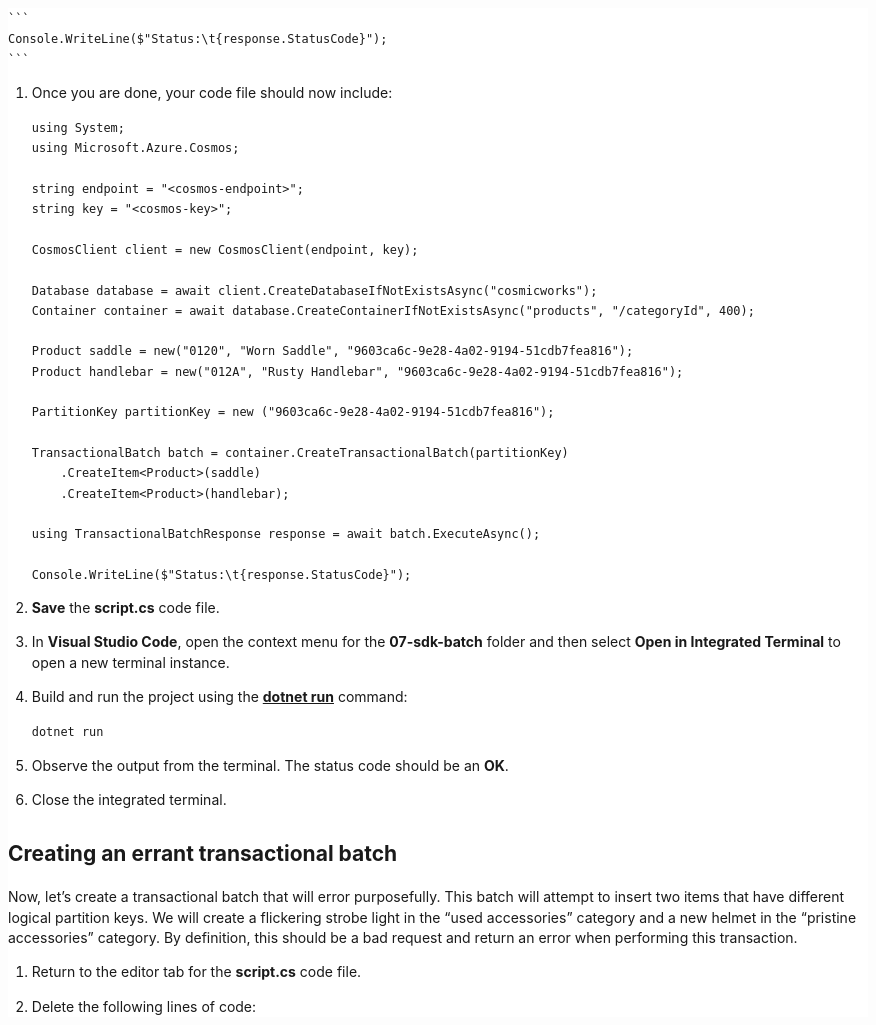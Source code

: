     ```
    Console.WriteLine($"Status:\t{response.StatusCode}");
    ```

1. Once you are done, your code file should now include:
  
    ```
    using System;
    using Microsoft.Azure.Cosmos;
    
    string endpoint = "<cosmos-endpoint>";
    string key = "<cosmos-key>";
    
    CosmosClient client = new CosmosClient(endpoint, key);
        
    Database database = await client.CreateDatabaseIfNotExistsAsync("cosmicworks");
    Container container = await database.CreateContainerIfNotExistsAsync("products", "/categoryId", 400);

    Product saddle = new("0120", "Worn Saddle", "9603ca6c-9e28-4a02-9194-51cdb7fea816");
    Product handlebar = new("012A", "Rusty Handlebar", "9603ca6c-9e28-4a02-9194-51cdb7fea816");
    
    PartitionKey partitionKey = new ("9603ca6c-9e28-4a02-9194-51cdb7fea816");
    
    TransactionalBatch batch = container.CreateTransactionalBatch(partitionKey)
        .CreateItem<Product>(saddle)
        .CreateItem<Product>(handlebar);
    
    using TransactionalBatchResponse response = await batch.ExecuteAsync();
    
    Console.WriteLine($"Status:\t{response.StatusCode}");
    ```

1. **Save** the **script.cs** code file.

1. In **Visual Studio Code**, open the context menu for the **07-sdk-batch** folder and then select **Open in Integrated Terminal** to open a new terminal instance.

1. Build and run the project using the **[dotnet run][docs.microsoft.com/dotnet/core/tools/dotnet-run]** command:

    ```
    dotnet run
    ```

1. Observe the output from the terminal. The status code should be an **OK**.

1. Close the integrated terminal.

## Creating an errant transactional batch

Now, let’s create a transactional batch that will error purposefully. This batch will attempt to insert two items that have different logical partition keys. We will create a flickering strobe light in the “used accessories” category and a new helmet in the “pristine accessories” category. By definition, this should be a bad request and return an error when performing this transaction.

1. Return to the editor tab for the **script.cs** code file.

1. Delete the following lines of code:


[code.visualstudio.com/docs/getstarted]: https://code.visualstudio.com/docs/getstarted/tips-and-tricks
[docs.microsoft.com/dotnet/api/microsoft.azure.cosmos.container.createtransactionalbatch]: https://docs.microsoft.com/dotnet/api/microsoft.azure.cosmos.container.createtransactionalbatch
[docs.microsoft.com/dotnet/api/microsoft.azure.cosmos.transactionalbatch]: https://docs.microsoft.com/dotnet/api/microsoft.azure.cosmos.transactionalbatch
[docs.microsoft.com/dotnet/api/microsoft.azure.cosmos.transactionalbatch.createitem]: https://docs.microsoft.com/dotnet/api/microsoft.azure.cosmos.transactionalbatch.createitem
[docs.microsoft.com/dotnet/api/microsoft.azure.cosmos.transactionalbatchresponse]: https://docs.microsoft.com/dotnet/api/microsoft.azure.cosmos.transactionalbatchresponse
[docs.microsoft.com/dotnet/core/tools/dotnet-build]: https://docs.microsoft.com/dotnet/core/tools/dotnet-build
[docs.microsoft.com/dotnet/core/tools/dotnet-run]: https://docs.microsoft.com/dotnet/core/tools/dotnet-run
[nuget.org/packages/microsoft.azure.cosmos/3.22.1]: https://www.nuget.org/packages/Microsoft.Azure.Cosmos/3.22.1